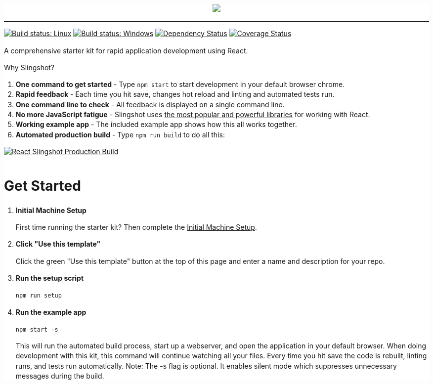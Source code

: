 <p align="center">
  <img src="https://cloud.githubusercontent.com/assets/3129129/22811426/bb69dc06-ef0c-11e6-8092-a0bea9060b35.png"/>
</p>

---

[![Build status: Linux](https://img.shields.io/travis/coryhouse/react-slingshot.svg?style=flat-square)](https://travis-ci.org/coryhouse/react-slingshot)
[![Build status: Windows](https://img.shields.io/appveyor/ci/coryhouse/react-slingshot/master.svg?style=flat-square)](https://ci.appveyor.com/project/coryhouse/react-slingshot/branch/master)
[![Dependency Status](https://david-dm.org/coryhouse/react-slingshot.svg?style=flat-square)](https://david-dm.org/coryhouse/react-slingshot)
[![Coverage Status](https://img.shields.io/coveralls/coryhouse/react-slingshot/master.svg?style=flat-square)](https://coveralls.io/github/coryhouse/react-slingshot?branch=master)

A comprehensive starter kit for rapid application development using React.

Why Slingshot?

1. **One command to get started** - Type `npm start` to start development in your default browser chrome.
2. **Rapid feedback** - Each time you hit save, changes hot reload and linting and automated tests run.
3. **One command line to check** - All feedback is displayed on a single command line.
4. **No more JavaScript fatigue** - Slingshot uses [the most popular and powerful libraries](#technologies) for working with React.
5. **Working example app** - The included example app shows how this all works together.
6. **Automated production build** - Type `npm run build` to do all this:

[![React Slingshot Production Build](https://img.youtube.com/vi/qlfDLsX-J0U/0.jpg)](https://www.youtube.com/watch?v=qlfDLsX-J0U)

# Get Started

1. **Initial Machine Setup**

   First time running the starter kit? Then complete the [Initial Machine Setup](#initial-machine-setup).

2. **Click "Use this template"**

   Click the green "Use this template" button at the top of this page and enter a name and description for your repo.

3. **Run the setup script**

   `npm run setup`

4. **Run the example app**

   `npm start -s`

   This will run the automated build process, start up a webserver, and open the application in your default browser. When doing development with this kit, this command will continue watching all your files. Every time you hit save the code is rebuilt, linting runs, and tests run automatically. Note: The -s flag is optional. It enables silent mode which suppresses unnecessary messages during the build.
